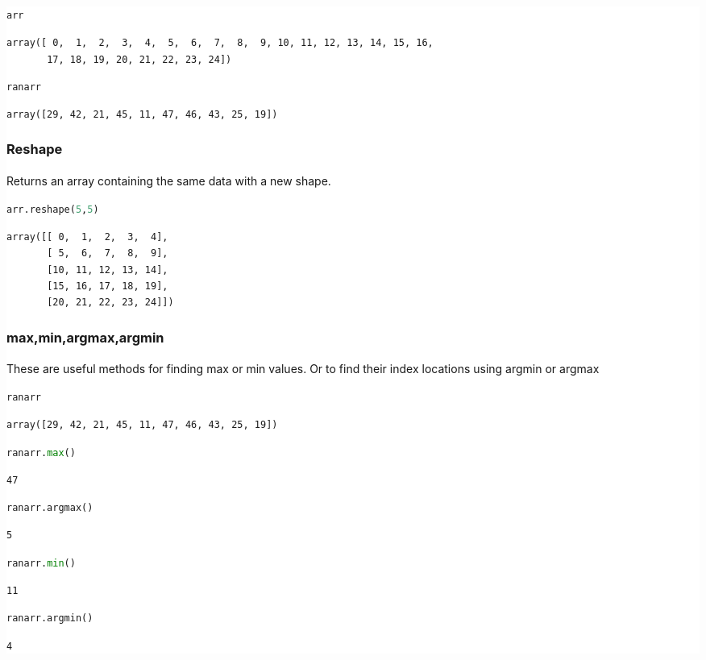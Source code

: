 ```python
arr
```

    array([ 0,  1,  2,  3,  4,  5,  6,  7,  8,  9, 10, 11, 12, 13, 14, 15, 16,
           17, 18, 19, 20, 21, 22, 23, 24])

```python
ranarr
```

    array([29, 42, 21, 45, 11, 47, 46, 43, 25, 19])

### Reshape

Returns an array containing the same data with a new shape.

```python
arr.reshape(5,5)
```

    array([[ 0,  1,  2,  3,  4],
           [ 5,  6,  7,  8,  9],
           [10, 11, 12, 13, 14],
           [15, 16, 17, 18, 19],
           [20, 21, 22, 23, 24]])

### max,min,argmax,argmin

These are useful methods for finding max or min values. Or to find their index locations using argmin or argmax

```python
ranarr
```

    array([29, 42, 21, 45, 11, 47, 46, 43, 25, 19])

```python
ranarr.max()
```

    47

```python
ranarr.argmax()
```

    5

```python
ranarr.min()
```

    11

```python
ranarr.argmin()
```

    4
